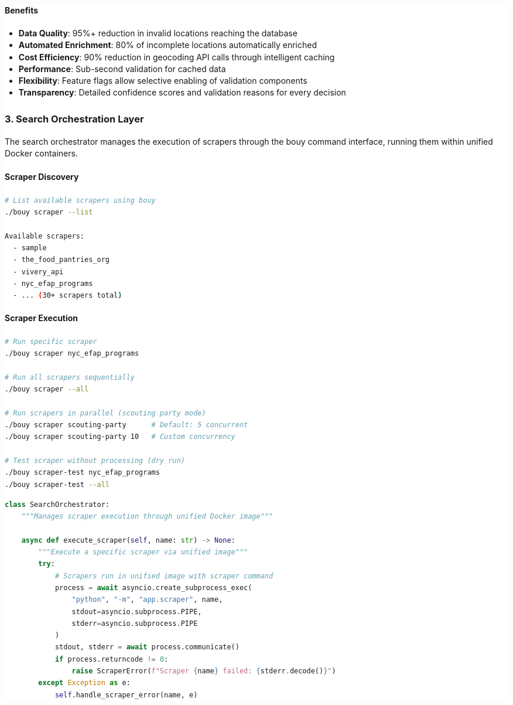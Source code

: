 #### Benefits

- **Data Quality**: 95%+ reduction in invalid locations reaching the database
- **Automated Enrichment**: 80% of incomplete locations automatically enriched
- **Cost Efficiency**: 90% reduction in geocoding API calls through intelligent caching
- **Performance**: Sub-second validation for cached data
- **Flexibility**: Feature flags allow selective enabling of validation components
- **Transparency**: Detailed confidence scores and validation reasons for every decision

### 3. Search Orchestration Layer

The search orchestrator manages the execution of scrapers through the bouy command interface, running them within unified Docker containers.

#### Scraper Discovery

```bash
# List available scrapers using bouy
./bouy scraper --list

Available scrapers:
  - sample
  - the_food_pantries_org
  - vivery_api
  - nyc_efap_programs
  - ... (30+ scrapers total)
```

#### Scraper Execution

```bash
# Run specific scraper
./bouy scraper nyc_efap_programs

# Run all scrapers sequentially
./bouy scraper --all

# Run scrapers in parallel (scouting party mode)
./bouy scraper scouting-party      # Default: 5 concurrent
./bouy scraper scouting-party 10   # Custom concurrency

# Test scraper without processing (dry run)
./bouy scraper-test nyc_efap_programs
./bouy scraper-test --all
```

```python
class SearchOrchestrator:
    """Manages scraper execution through unified Docker image"""

    async def execute_scraper(self, name: str) -> None:
        """Execute a specific scraper via unified image"""
        try:
            # Scrapers run in unified image with scraper command
            process = await asyncio.create_subprocess_exec(
                "python", "-m", "app.scraper", name,
                stdout=asyncio.subprocess.PIPE,
                stderr=asyncio.subprocess.PIPE
            )
            stdout, stderr = await process.communicate()
            if process.returncode != 0:
                raise ScraperError(f"Scraper {name} failed: {stderr.decode()}")
        except Exception as e:
            self.handle_scraper_error(name, e)
```
